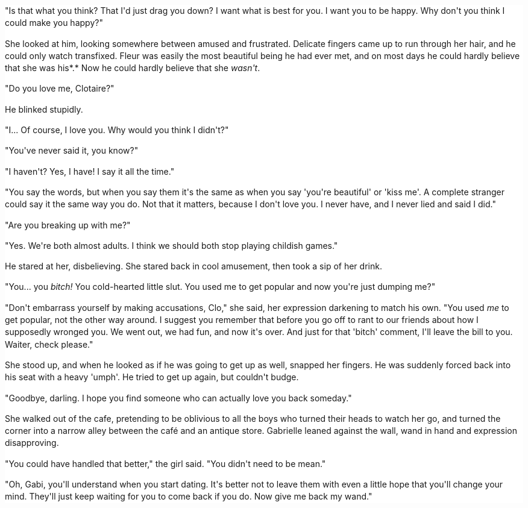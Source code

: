 "Is that what you think? That I'd just drag you down? I want what is
best for you. I want you to be happy. Why don't you think I could make
you happy?"

She looked at him, looking somewhere between amused and frustrated.
Delicate fingers came up to run through her hair, and he could only
watch transfixed. Fleur was easily the most beautiful being he had ever
met, and on most days he could hardly believe that she was his*.* Now he
could hardly believe that she *wasn't*.

"Do you love me, Clotaire?"

He blinked stupidly.

"I... Of course, I love you. Why would you think I didn't?"

"You've never said it, you know?"

"I haven't? Yes, I have! I say it all the time."

"You say the words, but when you say them it's the same as when you say
'you're beautiful' or 'kiss me'. A complete stranger could say it the
same way you do. Not that it matters, because I don't love you. I never
have, and I never lied and said I did."

"Are you breaking up with me?"

"Yes. We're both almost adults. I think we should both stop playing
childish games."

He stared at her, disbelieving. She stared back in cool amusement, then
took a sip of her drink.

"You... you *bitch!* You cold-hearted little slut. You used me to get
popular and now you're just dumping me?"

"Don't embarrass yourself by making accusations, Clo," she said, her
expression darkening to match his own. "You used *me* to get popular,
not the other way around. I suggest you remember that before you go off
to rant to our friends about how I supposedly wronged you. We went out,
we had fun, and now it's over. And just for that 'bitch' comment, I'll
leave the bill to you. Waiter, check please."

She stood up, and when he looked as if he was going to get up as well,
snapped her fingers. He was suddenly forced back into his seat with a
heavy 'umph'. He tried to get up again, but couldn't budge.

"Goodbye, darling. I hope you find someone who can actually love you
back someday."

She walked out of the cafe, pretending to be oblivious to all the boys
who turned their heads to watch her go, and turned the corner into a
narrow alley between the café and an antique store. Gabrielle leaned
against the wall, wand in hand and expression disapproving.

"You could have handled that better," the girl said. "You didn't need to
be mean."

"Oh, Gabi, you'll understand when you start dating. It's better not to
leave them with even a little hope that you'll change your mind. They'll
just keep waiting for you to come back if you do. Now give me back my
wand."
